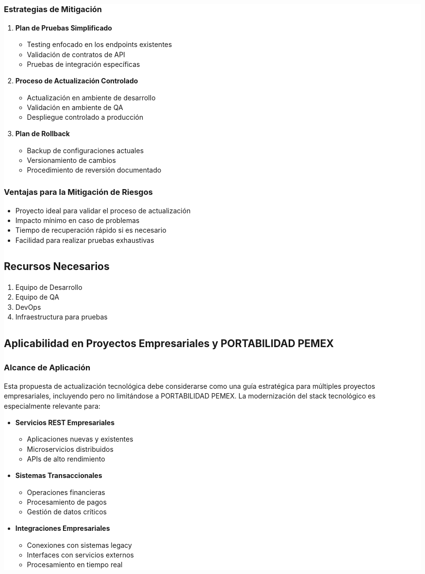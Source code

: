 ### Estrategias de Mitigación

1. **Plan de Pruebas Simplificado**
   - Testing enfocado en los endpoints existentes
   - Validación de contratos de API
   - Pruebas de integración específicas

2. **Proceso de Actualización Controlado**
   - Actualización en ambiente de desarrollo
   - Validación en ambiente de QA
   - Despliegue controlado a producción

3. **Plan de Rollback**
   - Backup de configuraciones actuales
   - Versionamiento de cambios
   - Procedimiento de reversión documentado

### Ventajas para la Mitigación de Riesgos
- Proyecto ideal para validar el proceso de actualización
- Impacto mínimo en caso de problemas
- Tiempo de recuperación rápido si es necesario
- Facilidad para realizar pruebas exhaustivas

## Recursos Necesarios
1. Equipo de Desarrollo
2. Equipo de QA
3. DevOps
4. Infraestructura para pruebas

## Aplicabilidad en Proyectos Empresariales y PORTABILIDAD PEMEX

### Alcance de Aplicación
Esta propuesta de actualización tecnológica debe considerarse como una guía estratégica para múltiples proyectos empresariales, incluyendo pero no limitándose a PORTABILIDAD PEMEX. La modernización del stack tecnológico es especialmente relevante para:

- **Servicios REST Empresariales**
  - Aplicaciones nuevas y existentes
  - Microservicios distribuidos
  - APIs de alto rendimiento

- **Sistemas Transaccionales**
  - Operaciones financieras
  - Procesamiento de pagos
  - Gestión de datos críticos

- **Integraciones Empresariales**
  - Conexiones con sistemas legacy
  - Interfaces con servicios externos
  - Procesamiento en tiempo real
